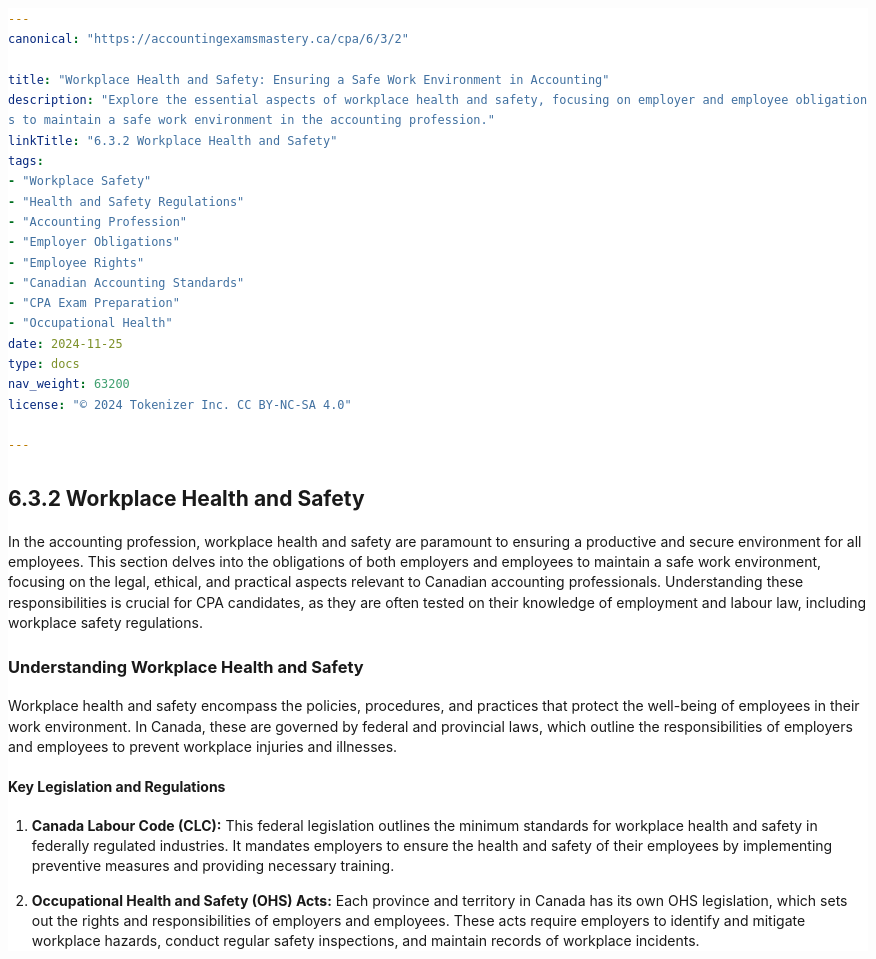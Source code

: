 ```yaml
---
canonical: "https://accountingexamsmastery.ca/cpa/6/3/2"

title: "Workplace Health and Safety: Ensuring a Safe Work Environment in Accounting"
description: "Explore the essential aspects of workplace health and safety, focusing on employer and employee obligations to maintain a safe work environment in the accounting profession."
linkTitle: "6.3.2 Workplace Health and Safety"
tags:
- "Workplace Safety"
- "Health and Safety Regulations"
- "Accounting Profession"
- "Employer Obligations"
- "Employee Rights"
- "Canadian Accounting Standards"
- "CPA Exam Preparation"
- "Occupational Health"
date: 2024-11-25
type: docs
nav_weight: 63200
license: "© 2024 Tokenizer Inc. CC BY-NC-SA 4.0"

---
```


## 6.3.2 Workplace Health and Safety

In the accounting profession, workplace health and safety are paramount to ensuring a productive and secure environment for all employees. This section delves into the obligations of both employers and employees to maintain a safe work environment, focusing on the legal, ethical, and practical aspects relevant to Canadian accounting professionals. Understanding these responsibilities is crucial for CPA candidates, as they are often tested on their knowledge of employment and labour law, including workplace safety regulations.

### Understanding Workplace Health and Safety

Workplace health and safety encompass the policies, procedures, and practices that protect the well-being of employees in their work environment. In Canada, these are governed by federal and provincial laws, which outline the responsibilities of employers and employees to prevent workplace injuries and illnesses.

#### Key Legislation and Regulations

1. **Canada Labour Code (CLC):** This federal legislation outlines the minimum standards for workplace health and safety in federally regulated industries. It mandates employers to ensure the health and safety of their employees by implementing preventive measures and providing necessary training.

2. **Occupational Health and Safety (OHS) Acts:** Each province and territory in Canada has its own OHS legislation, which sets out the rights and responsibilities of employers and employees. These acts require employers to identify and mitigate workplace hazards, conduct regular safety inspections, and maintain records of workplace incidents.
